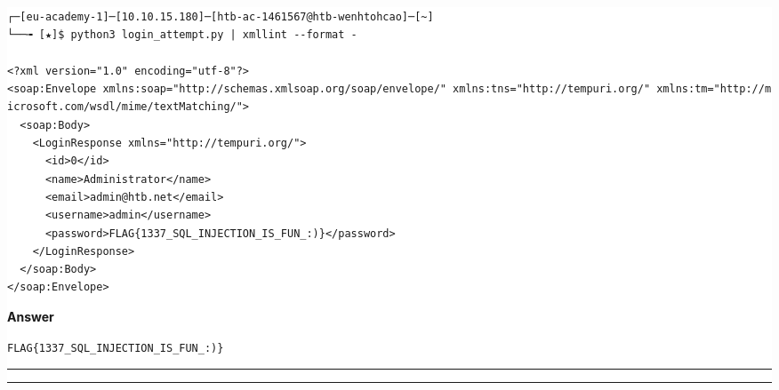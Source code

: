 ```
┌─[eu-academy-1]─[10.10.15.180]─[htb-ac-1461567@htb-wenhtohcao]─[~]
└──╼ [★]$ python3 login_attempt.py | xmllint --format -

<?xml version="1.0" encoding="utf-8"?>
<soap:Envelope xmlns:soap="http://schemas.xmlsoap.org/soap/envelope/" xmlns:tns="http://tempuri.org/" xmlns:tm="http://microsoft.com/wsdl/mime/textMatching/">
  <soap:Body>
    <LoginResponse xmlns="http://tempuri.org/">
      <id>0</id>
      <name>Administrator</name>
      <email>admin@htb.net</email>
      <username>admin</username>
      <password>FLAG{1337_SQL_INJECTION_IS_FUN_:)}</password>
    </LoginResponse>
  </soap:Body>
</soap:Envelope>
```

**Answer**

```
FLAG{1337_SQL_INJECTION_IS_FUN_:)}
```

---
---